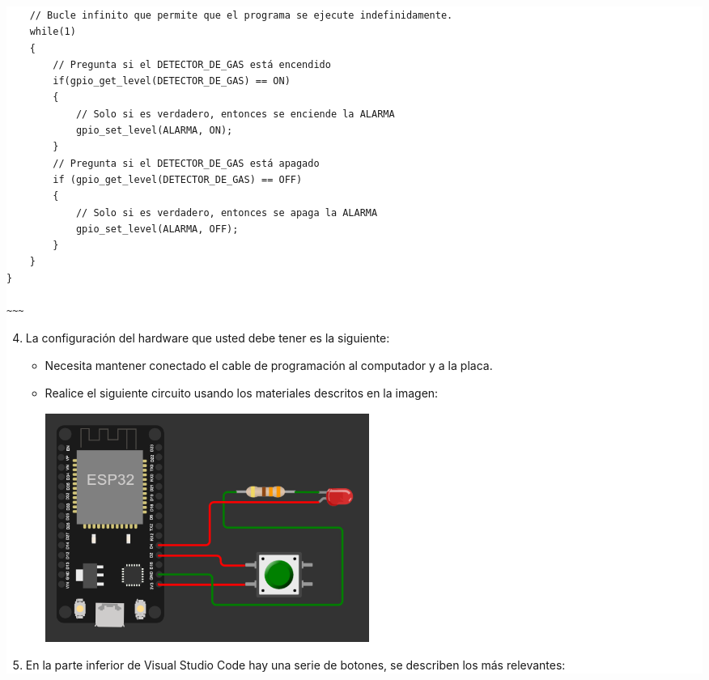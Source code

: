 		// Bucle infinito que permite que el programa se ejecute indefinidamente.
		while(1)
		{
			// Pregunta si el DETECTOR_DE_GAS está encendido
			if(gpio_get_level(DETECTOR_DE_GAS) == ON)
			{
				// Solo si es verdadero, entonces se enciende la ALARMA
				gpio_set_level(ALARMA, ON);
			}
			// Pregunta si el DETECTOR_DE_GAS está apagado
			if (gpio_get_level(DETECTOR_DE_GAS) == OFF)
			{
				// Solo si es verdadero, entonces se apaga la ALARMA
				gpio_set_level(ALARMA, OFF);
			}
		}
	}

	~~~

4. La configuración del hardware que usted debe tener es la siguiente:
	
	- Necesita mantener conectado el cable de programación al computador y a la placa.
	- Realice el siguiente circuito usando los materiales descritos en la imagen:
	
		<img src="/Unidad_2/imagenes/2.4_circuito_ejercicio_introductorio.png" width=400>

5. En la parte inferior de Visual Studio Code hay una serie de botones, se describen los más relevantes:
